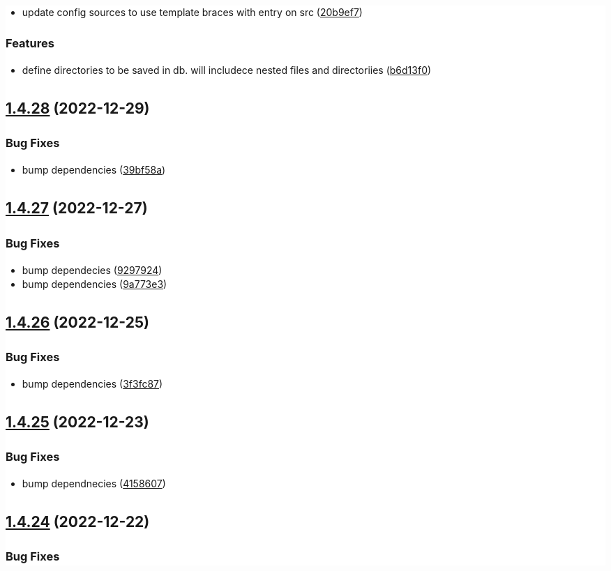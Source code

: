 * update config sources to use template  braces with entry on src ([20b9ef7](https://github.com/CoCreate-app/CoCreate-docs/commit/20b9ef7c0894c8cad5c996fbc7bc5181c5b765b5))


### Features

* define directories to be saved in db. will includece nested files and directoriies ([b6d13f0](https://github.com/CoCreate-app/CoCreate-docs/commit/b6d13f021e822c28885a4cc17244626cdd52b36b))

## [1.4.28](https://github.com/CoCreate-app/CoCreate-docs/compare/v1.4.27...v1.4.28) (2022-12-29)


### Bug Fixes

* bump dependencies ([39bf58a](https://github.com/CoCreate-app/CoCreate-docs/commit/39bf58ae90d39bcf0328bff880cc0553a94a0d54))

## [1.4.27](https://github.com/CoCreate-app/CoCreate-docs/compare/v1.4.26...v1.4.27) (2022-12-27)


### Bug Fixes

* bump dependecies ([9297924](https://github.com/CoCreate-app/CoCreate-docs/commit/92979244dd7323a35a7106ca386a8c48459c0ce5))
* bump dependencies ([9a773e3](https://github.com/CoCreate-app/CoCreate-docs/commit/9a773e3b46a23a42ff5725206f934625bf18322c))

## [1.4.26](https://github.com/CoCreate-app/CoCreate-docs/compare/v1.4.25...v1.4.26) (2022-12-25)


### Bug Fixes

* bump dependencies ([3f3fc87](https://github.com/CoCreate-app/CoCreate-docs/commit/3f3fc876f45bb5bcbaa4a7dea3265d66460e851a))

## [1.4.25](https://github.com/CoCreate-app/CoCreate-docs/compare/v1.4.24...v1.4.25) (2022-12-23)


### Bug Fixes

* bump dependnecies ([4158607](https://github.com/CoCreate-app/CoCreate-docs/commit/41586072f3ec8f5f67dac2aa1d8061316b026266))

## [1.4.24](https://github.com/CoCreate-app/CoCreate-docs/compare/v1.4.23...v1.4.24) (2022-12-22)


### Bug Fixes
